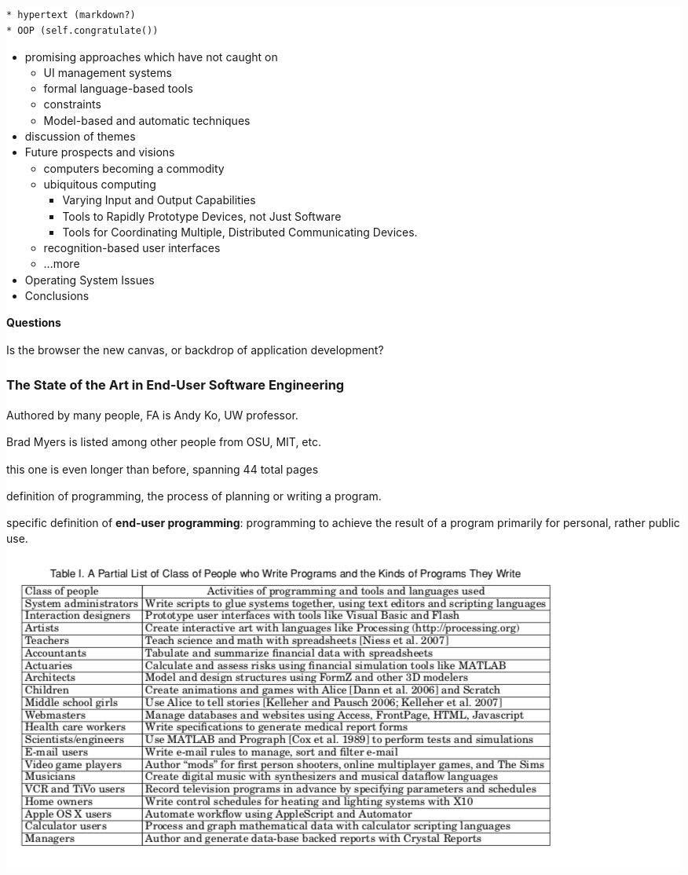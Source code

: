     * hypertext (markdown?)
    * OOP (self.congratulate())
  * promising approaches which have not caught on
    * UI management systems
    * formal language-based tools
    * constraints
    * Model-based and automatic techniques
  * discussion of themes
* Future prospects and visions
  * computers becoming a commodity
  * ubiquitous computing
    * Varying Input and Output Capabilities
    * Tools to Rapidly Prototype Devices, not Just Software
    * Tools for Coordinating Multiple, Distributed Communicating Devices.
  * recognition-based user interfaces
  * …more
* Operating System Issues
* Conclusions

**Questions**

Is the browser the new canvas, or backdrop of application development?

### The State of the Art in End-User Software Engineering

Authored by many people, FA is Andy Ko, UW professor.

Brad Myers is listed among other people from OSU, MIT, etc.

this one is even longer than before, spanning 44 total pages

definition of programming, the process of planning or writing a program.

specific definition of **end-user programming**: programming to achieve the result of a program primarily for personal, rather public use.

![Screen Shot 2018-07-09 at 4.35.12 PM.png](resources/DFBE6DF5545F0F9C5ABD8ABA6E16EFFD.png)
